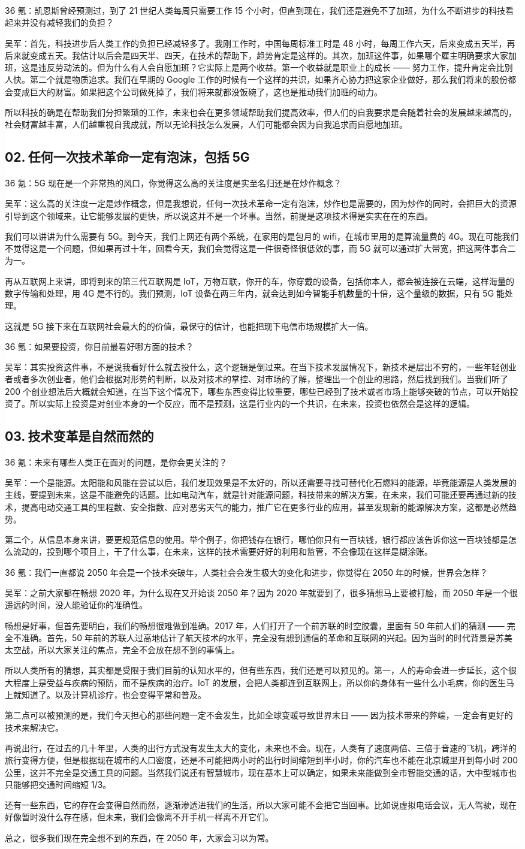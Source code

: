 36 氪：凯恩斯曾经预测过，到了 21 世纪人类每周只需要工作 15 个小时，但直到现在，我们还是避免不了加班，为什么不断进步的科技看起来并没有减轻我们的负担？

吴军：首先，科技进步后人类工作的负担已经减轻多了。我刚工作时，中国每周标准工时是 48 小时，每周工作六天，后来变成五天半，再后来就变成五天。我估计以后会是四天半、四天，在技术的帮助下，趋势肯定是这样的。其次，加班这件事，如果哪个雇主明确要求大家加班，这是违反劳动法的。但为什么有人会自愿加班？它实际上是两个收益。第一个收益就是职业上的成长 —— 努力工作，提升肯定会比别人快。第二个就是物质追求。我们在早期的 Google 工作的时候有一个这样的共识，如果齐心协力把这家企业做好，那么我们将来的股份都会变成巨大的财富。如果把这个公司做死掉了，我们将来就都没饭碗了，这也是推动我们加班的动力。

所以科技的确是在帮助我们分担繁琐的工作，未来也会在更多领域帮助我们提高效率，但人们的自我要求是会随着社会的发展越来越高的，社会财富越丰富，人们越重视自我成就，所以无论科技怎么发展，人们可能都会因为自我追求而自愿地加班。

## 02. 任何一次技术革命一定有泡沫，包括 5G

36 氪：5G 现在是一个非常热的风口，你觉得这么高的关注度是实至名归还是在炒作概念？

吴军：这么高的关注度一定是炒作概念，但是我想说，任何一次技术革命一定有泡沫，炒作也是需要的，因为炒作的同时，会把巨大的资源引导到这个领域来，让它能够发展的更快，所以说这并不是一个坏事。当然，前提是这项技术得是实实在在的东西。

我们可以讲讲为什么需要有 5G。到今天，我们上网还有两个系统，在家用的是包月的 wifi，在城市里用的是算流量费的 4G。现在可能我们不觉得这是一个问题，但如果再过十年，回看今天，我们会觉得这是一件很奇怪很低效的事，而 5G 就可以通过扩大带宽，把这两件事合二为一。

再从互联网上来讲，即将到来的第三代互联网是 IoT，万物互联，你开的车，你穿戴的设备，包括你本人，都会被连接在云端，这样海量的数字传输和处理，用 4G 是不行的。我们预测，IoT 设备在两三年内，就会达到如今智能手机数量的十倍，这个量级的数据，只有 5G 能处理。

这就是 5G 接下来在互联网社会最大的的价值，最保守的估计，也能把现下电信市场规模扩大一倍。

36 氪：如果要投资，你目前最看好哪方面的技术？

吴军：其实投资这件事，不是说我看好什么就去投什么，这个逻辑是倒过来。在当下技术发展情况下，新技术是层出不穷的，一些年轻创业者或者多次创业者，他们会根据对形势的判断，以及对技术的掌控、对市场的了解，整理出一个创业的思路，然后找到我们。当我们听了 200 个创业想法后大概就会知道，在当下这个情况下，哪些东西变得比较重要，哪些已经到了技术或者市场上能够突破的节点，可以开始投资了。所以实际上投资是对创业本身的一个反应，而不是预测，这是行业内的一个共识，在未来，投资也依然会是这样的逻辑。

## 03. 技术变革是自然而然的

36 氪：未来有哪些人类正在面对的问题，是你会更关注的？

吴军：一个是能源。太阳能和风能在尝试以后，我们发现效果是不太好的，所以还需要寻找可替代化石燃料的能源，毕竟能源是人类发展的主线，要提到未来，这是不能避免的话题。比如电动汽车，就是针对能源问题，科技带来的解决方案，在未来，我们可能还要再通过新的技术，提高电动交通工具的里程数、安全指数、应对恶劣天气的能力，推广它在更多行业的应用，甚至发现新的能源解决方案，这都是必然趋势。

第二个，从信息本身来讲，要更规范信息的使用。举个例子，你把钱存在银行，哪怕你只有一百块钱，银行都应该告诉你这一百块钱都是怎么流动的，投到哪个项目上，干了什么事，在未来，这样的技术需要好好的利用和监管，不会像现在这样是糊涂账。

36 氪：我们一直都说 2050 年会是一个技术突破年，人类社会会发生极大的变化和进步，你觉得在 2050 年的时候，世界会怎样？

吴军：之前大家都在畅想 2020 年，为什么现在又开始谈 2050 年？因为 2020 年就要到了，很多猜想马上要被打脸，而 2050 年是一个很遥远的时间，没人能验证你的准确性。

畅想是好事，但首先要明白，我们的畅想很难做到准确。2017 年，人们打开了一个前苏联的时空胶囊，里面有 50 年前人们的猜测 —— 完全不准确。首先，50 年前的苏联人过高地估计了航天技术的水平，完全没有想到通信的革命和互联网的兴起。因为当时的时代背景是苏美太空战，所以大家关注的焦点，完全不会放在想不到的事情上。

所以人类所有的猜想，其实都是受限于我们目前的认知水平的，但有些东西，我们还是可以预见的。第一，人的寿命会进一步延长，这个很大程度上是受益与疾病的预防，而不是疾病的治疗。IoT 的发展，会把人类都连到互联网上，所以你的身体有一些什么小毛病，你的医生马上就知道了。以及计算机诊疗，也会变得平常和普及。

第二点可以被预测的是，我们今天担心的那些问题一定不会发生，比如全球变暖导致世界末日 —— 因为技术带来的弊端，一定会有更好的技术来解决它。

再说出行，在过去的几十年里，人类的出行方式没有发生太大的变化，未来也不会。现在，人类有了速度两倍、三倍于音速的飞机，跨洋的旅行变得方便，但是根据现在城市的人口密度，还是不可能把两小时的出行时间缩短到半小时，你的汽车也不能在北京城里开到每小时 200 公里，这并不完全是交通工具的问题。当然我们说还有智慧城市，现在基本上可以确定，如果未来能做到全市智能交通的话，大中型城市也只能够把交通时间缩短 1/3。

还有一些东西，它的存在会变得自然而然，逐渐渗透进我们的生活，所以大家可能不会把它当回事。比如说虚拟电话会议，无人驾驶，现在好像暂时没什么存在感，但未来，我们会像离不开手机一样离不开它们。

总之，很多我们现在完全想不到的东西，在 2050 年，大家会习以为常。